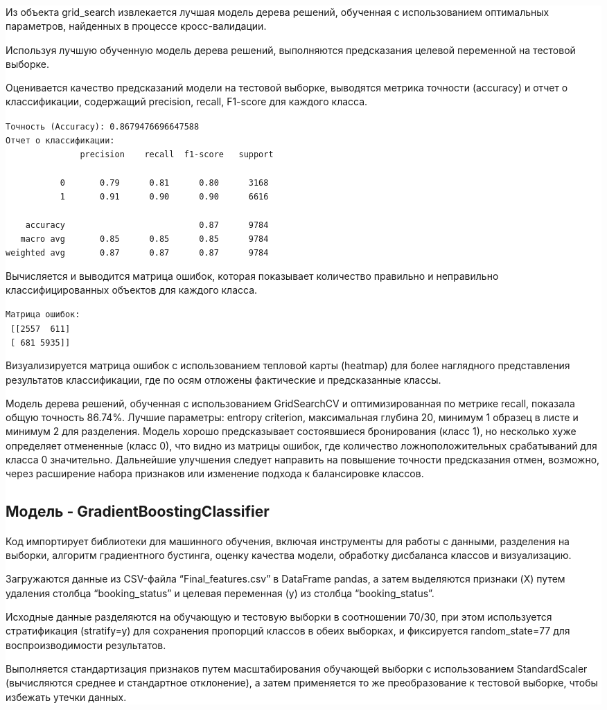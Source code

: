 Из объекта grid_search извлекается лучшая модель дерева решений, обученная с использованием оптимальных параметров, найденных в процессе кросс-валидации.

Используя лучшую обученную модель дерева решений, выполняются предсказания целевой переменной на тестовой выборке.

Оценивается качество предсказаний модели на тестовой выборке, выводятся метрика точности (accuracy) и отчет о классификации, содержащий precision, recall, F1-score для каждого класса.
````
Точность (Accuracy): 0.8679476696647588
Отчет о классификации:
               precision    recall  f1-score   support

           0       0.79      0.81      0.80      3168
           1       0.91      0.90      0.90      6616

    accuracy                           0.87      9784
   macro avg       0.85      0.85      0.85      9784
weighted avg       0.87      0.87      0.87      9784
````
Вычисляется и выводится матрица ошибок, которая показывает количество правильно и неправильно классифицированных объектов для каждого класса.
````
Матрица ошибок:
 [[2557  611]
 [ 681 5935]]
````
Визуализируется матрица ошибок с использованием тепловой карты (heatmap) для более наглядного представления результатов классификации, где по осям отложены фактические и предсказанные классы.

Модель дерева решений, обученная с использованием GridSearchCV и оптимизированная по метрике recall, показала общую точность 86.74%. Лучшие параметры: entropy criterion, максимальная глубина 20, минимум 1 образец в листе и минимум 2 для разделения. Модель хорошо предсказывает состоявшиеся бронирования (класс 1), но несколько хуже определяет отмененные (класс 0), что видно из матрицы ошибок, где количество ложноположительных срабатываний для класса 0 значительно. Дальнейшие улучшения следует направить на повышение точности предсказания отмен, возможно, через расширение набора признаков или изменение подхода к балансировке классов.

## Модель - GradientBoostingClassifier
Код импортирует библиотеки для машинного обучения, включая инструменты для работы с данными, разделения на выборки, алгоритм градиентного бустинга, оценку качества модели, обработку дисбаланса классов и визуализацию.

Загружаются данные из CSV-файла “Final_features.csv” в DataFrame pandas, а затем выделяются признаки (X) путем удаления столбца “booking_status” и целевая переменная (y) из столбца “booking_status”.

Исходные данные разделяются на обучающую и тестовую выборки в соотношении 70/30, при этом используется стратификация (stratify=y) для сохранения пропорций классов в обеих выборках, и фиксируется random_state=77 для воспроизводимости результатов.

Выполняется стандартизация признаков путем масштабирования обучающей выборки с использованием StandardScaler (вычисляются среднее и стандартное отклонение), а затем применяется то же преобразование к тестовой выборке, чтобы избежать утечки данных.
